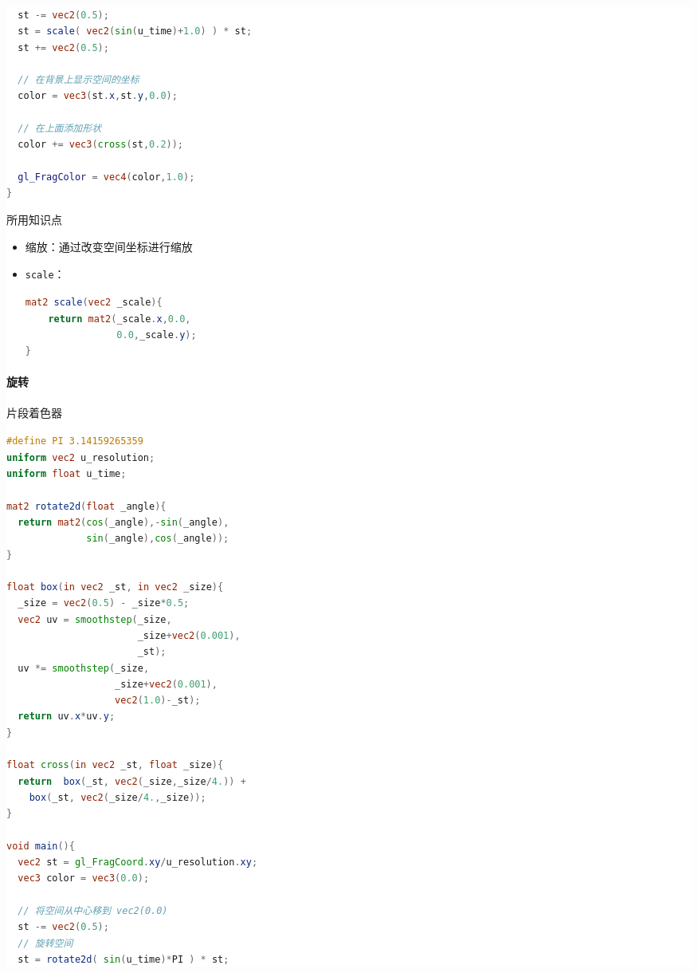 ```glsl
  st -= vec2(0.5);
  st = scale( vec2(sin(u_time)+1.0) ) * st;
  st += vec2(0.5);

  // 在背景上显示空间的坐标
  color = vec3(st.x,st.y,0.0);

  // 在上面添加形状
  color += vec3(cross(st,0.2));

  gl_FragColor = vec4(color,1.0);
}
```

所用知识点

- 缩放：通过改变空间坐标进行缩放

- `scale`：

  ```glsl
  mat2 scale(vec2 _scale){
      return mat2(_scale.x,0.0,
                  0.0,_scale.y);
  }
  ```

  

#### 旋转

片段着色器

```glsl
#define PI 3.14159265359
uniform vec2 u_resolution;
uniform float u_time;

mat2 rotate2d(float _angle){
  return mat2(cos(_angle),-sin(_angle),
              sin(_angle),cos(_angle));
}

float box(in vec2 _st, in vec2 _size){
  _size = vec2(0.5) - _size*0.5;
  vec2 uv = smoothstep(_size,
                       _size+vec2(0.001),
                       _st);
  uv *= smoothstep(_size,
                   _size+vec2(0.001),
                   vec2(1.0)-_st);
  return uv.x*uv.y;
}

float cross(in vec2 _st, float _size){
  return  box(_st, vec2(_size,_size/4.)) +
    box(_st, vec2(_size/4.,_size));
}

void main(){
  vec2 st = gl_FragCoord.xy/u_resolution.xy;
  vec3 color = vec3(0.0);

  // 将空间从中心移到 vec2(0.0)
  st -= vec2(0.5);
  // 旋转空间
  st = rotate2d( sin(u_time)*PI ) * st;
```